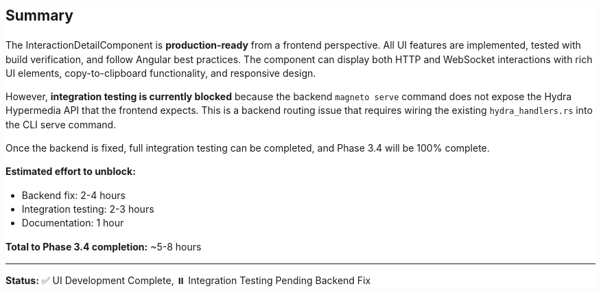 
## Summary

The InteractionDetailComponent is **production-ready** from a frontend perspective. All UI features are implemented, tested with build verification, and follow Angular best practices. The component can display both HTTP and WebSocket interactions with rich UI elements, copy-to-clipboard functionality, and responsive design.

However, **integration testing is currently blocked** because the backend `magneto serve` command does not expose the Hydra Hypermedia API that the frontend expects. This is a backend routing issue that requires wiring the existing `hydra_handlers.rs` into the CLI serve command.

Once the backend is fixed, full integration testing can be completed, and Phase 3.4 will be 100% complete.

**Estimated effort to unblock:**
- Backend fix: 2-4 hours
- Integration testing: 2-3 hours
- Documentation: 1 hour

**Total to Phase 3.4 completion:** ~5-8 hours

---

**Status:** ✅ UI Development Complete, ⏸️ Integration Testing Pending Backend Fix
